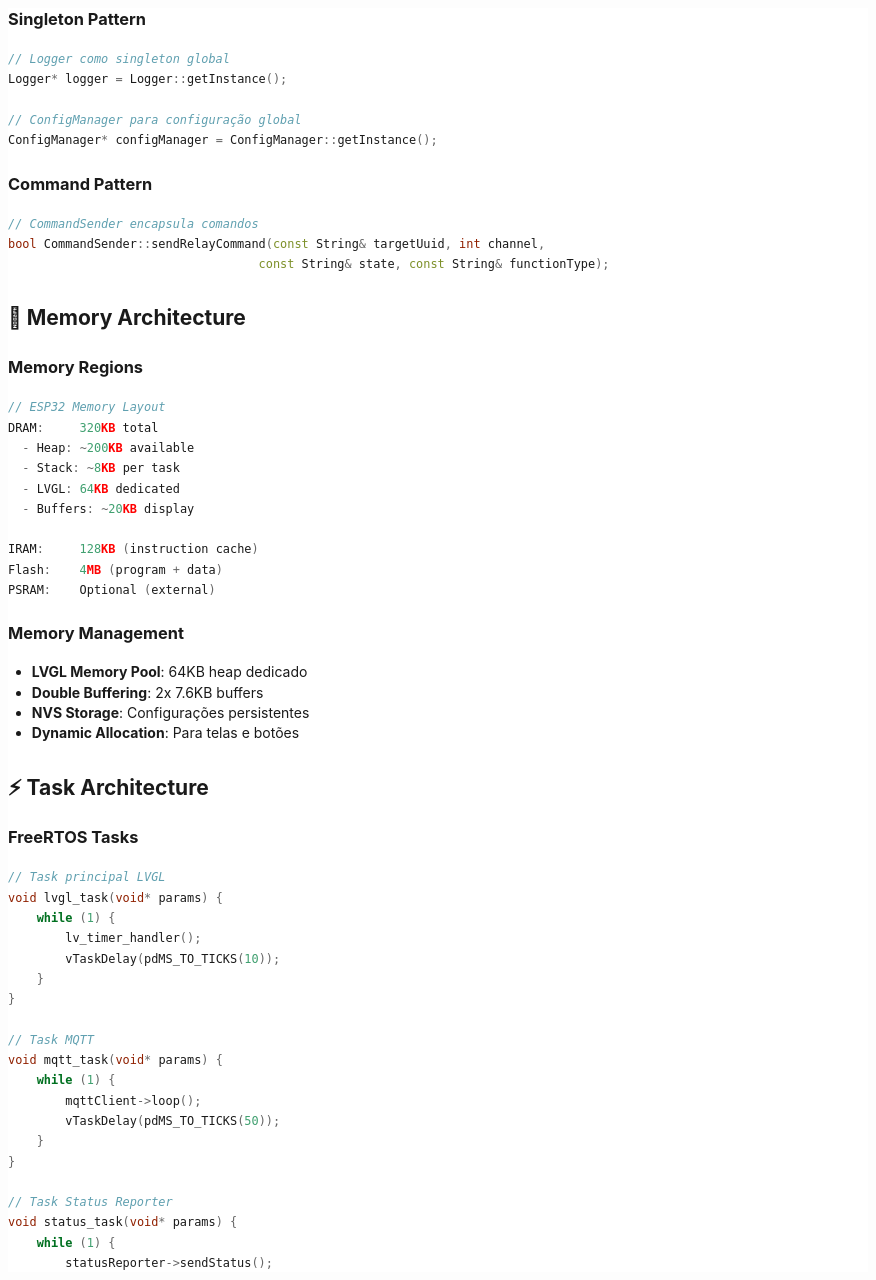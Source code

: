 ### Singleton Pattern
```cpp
// Logger como singleton global
Logger* logger = Logger::getInstance();

// ConfigManager para configuração global
ConfigManager* configManager = ConfigManager::getInstance();
```

### Command Pattern
```cpp
// CommandSender encapsula comandos
bool CommandSender::sendRelayCommand(const String& targetUuid, int channel, 
                                   const String& state, const String& functionType);
```

## 🧠 Memory Architecture

### Memory Regions
```cpp
// ESP32 Memory Layout
DRAM:     320KB total
  - Heap: ~200KB available
  - Stack: ~8KB per task
  - LVGL: 64KB dedicated
  - Buffers: ~20KB display

IRAM:     128KB (instruction cache)
Flash:    4MB (program + data)
PSRAM:    Optional (external)
```

### Memory Management
- **LVGL Memory Pool**: 64KB heap dedicado
- **Double Buffering**: 2x 7.6KB buffers
- **NVS Storage**: Configurações persistentes
- **Dynamic Allocation**: Para telas e botões

## ⚡ Task Architecture

### FreeRTOS Tasks
```cpp
// Task principal LVGL
void lvgl_task(void* params) {
    while (1) {
        lv_timer_handler();
        vTaskDelay(pdMS_TO_TICKS(10));
    }
}

// Task MQTT
void mqtt_task(void* params) {
    while (1) {
        mqttClient->loop();
        vTaskDelay(pdMS_TO_TICKS(50));
    }
}

// Task Status Reporter
void status_task(void* params) {
    while (1) {
        statusReporter->sendStatus();
```